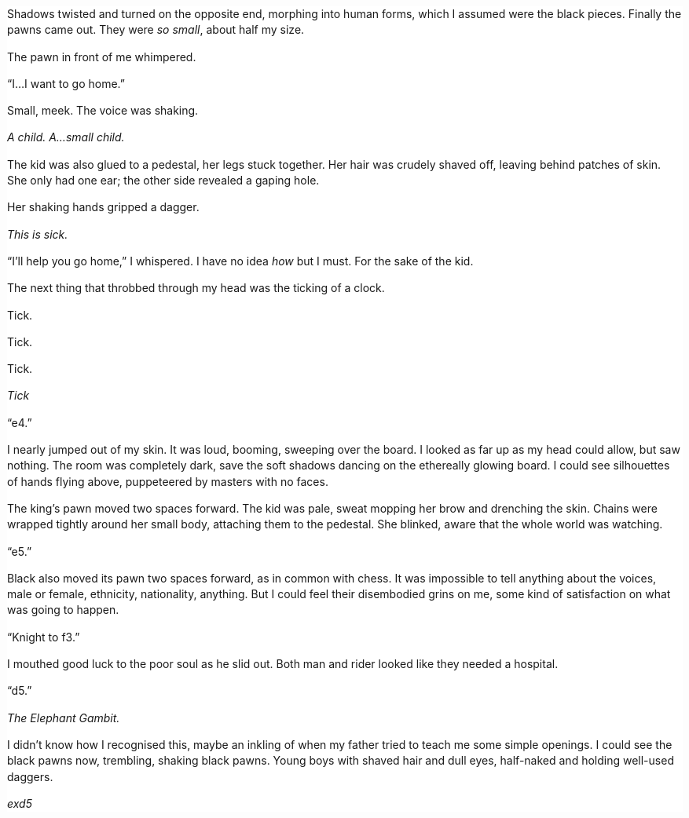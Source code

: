 Shadows twisted and turned on the opposite end, morphing into human forms, which I assumed were the black pieces. Finally the pawns came out. They were *so small*, about half my size. 

The pawn in front of me whimpered.

“I…I want to go home.”

Small, meek. The voice was shaking.

*A child. A…small child.*

The kid was also glued to a pedestal, her legs stuck together. Her hair was crudely shaved off, leaving behind patches of skin. She only had one ear; the other side revealed a gaping hole.

Her shaking hands gripped a dagger.

*This is sick.*

“I’ll help you go home,” I whispered. I have no idea *how* but I must. For the sake of the kid.

The next thing that throbbed through my head was the ticking of a clock. 

Tick.

Tick.

Tick.

*Tick*

“e4.”

I nearly jumped out of my skin. It was loud, booming, sweeping over the board. I looked as far up as my head could allow, but saw nothing. The room was completely dark, save the soft shadows dancing on the ethereally glowing board. I could see silhouettes of hands flying above, puppeteered by masters with no faces. 

The king’s pawn moved two spaces forward. The kid was pale, sweat mopping her brow and drenching the skin. Chains were wrapped tightly around her small body, attaching them to the pedestal. She blinked, aware that the whole world was watching.

“e5.”

Black also moved its pawn two spaces forward, as in common with chess. It was impossible to tell anything about the voices, male or female, ethnicity, nationality, anything. But I could feel their disembodied grins on me, some kind of satisfaction on what was going to happen.

“Knight to f3.”

I mouthed good luck to the poor soul as he slid out. Both man and rider looked like they needed a hospital.

“d5.”

*The Elephant Gambit.*

I didn’t know how I recognised this, maybe an inkling of when my father tried to teach me some simple openings. I could see the black pawns now, trembling, shaking black pawns. Young boys with shaved hair and dull eyes, half-naked and holding well-used daggers.

*exd5*
